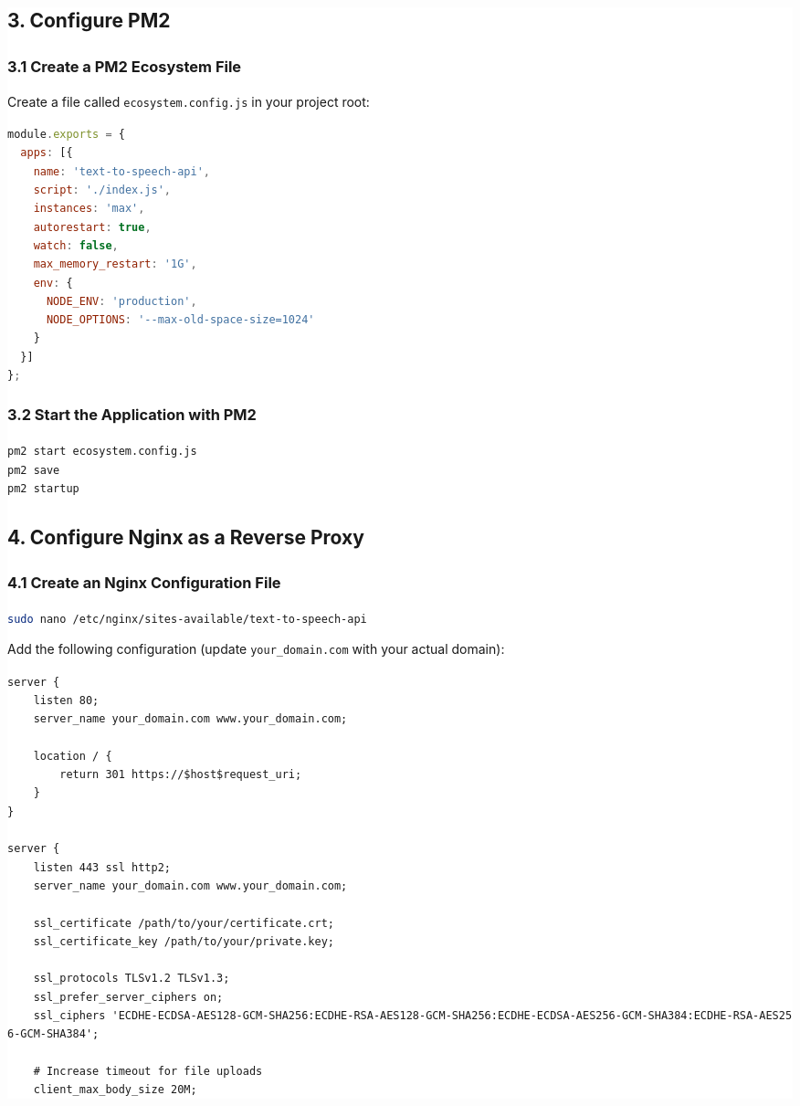 ## 3. Configure PM2

### 3.1 Create a PM2 Ecosystem File

Create a file called `ecosystem.config.js` in your project root:

```javascript
module.exports = {
  apps: [{
    name: 'text-to-speech-api',
    script: './index.js',
    instances: 'max',
    autorestart: true,
    watch: false,
    max_memory_restart: '1G',
    env: {
      NODE_ENV: 'production',
      NODE_OPTIONS: '--max-old-space-size=1024'
    }
  }]
};
```

### 3.2 Start the Application with PM2

```bash
pm2 start ecosystem.config.js
pm2 save
pm2 startup
```

## 4. Configure Nginx as a Reverse Proxy

### 4.1 Create an Nginx Configuration File

```bash
sudo nano /etc/nginx/sites-available/text-to-speech-api
```

Add the following configuration (update `your_domain.com` with your actual domain):

```nginx
server {
    listen 80;
    server_name your_domain.com www.your_domain.com;
    
    location / {
        return 301 https://$host$request_uri;
    }
}

server {
    listen 443 ssl http2;
    server_name your_domain.com www.your_domain.com;
    
    ssl_certificate /path/to/your/certificate.crt;
    ssl_certificate_key /path/to/your/private.key;
    
    ssl_protocols TLSv1.2 TLSv1.3;
    ssl_prefer_server_ciphers on;
    ssl_ciphers 'ECDHE-ECDSA-AES128-GCM-SHA256:ECDHE-RSA-AES128-GCM-SHA256:ECDHE-ECDSA-AES256-GCM-SHA384:ECDHE-RSA-AES256-GCM-SHA384';
    
    # Increase timeout for file uploads
    client_max_body_size 20M;
```